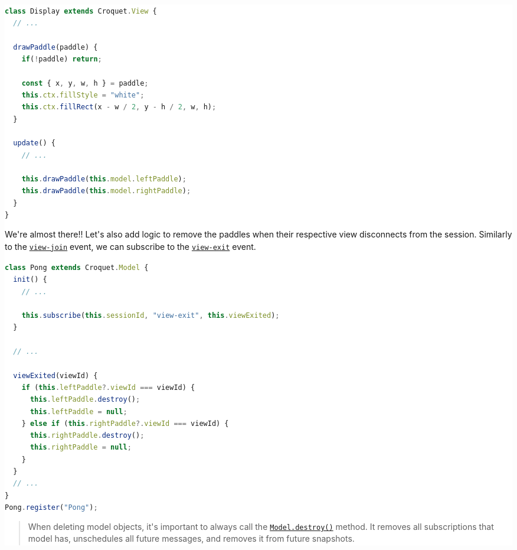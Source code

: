 ```js
class Display extends Croquet.View {
  // ...

  drawPaddle(paddle) {
    if(!paddle) return;

    const { x, y, w, h } = paddle;
    this.ctx.fillStyle = "white";
    this.ctx.fillRect(x - w / 2, y - h / 2, w, h);
  }
  
  update() {
    // ...

    this.drawPaddle(this.model.leftPaddle);
    this.drawPaddle(this.model.rightPaddle);
  }
}
```

We're almost there!! Let's also add logic to remove the paddles when their respective view disconnects from the session.
Similarly to the [`view-join`](https://multisynq.io/docs/croquet/global.html#event:view-join) event, we can subscribe to the [`view-exit`](https://multisynq.io/docs/croquet/global.html#event:view-exit) event.



```js
class Pong extends Croquet.Model {
  init() {
    // ...

    this.subscribe(this.sessionId, "view-exit", this.viewExited);
  }

  // ...

  viewExited(viewId) {
    if (this.leftPaddle?.viewId === viewId) {
      this.leftPaddle.destroy();
      this.leftPaddle = null;
    } else if (this.rightPaddle?.viewId === viewId) {
      this.rightPaddle.destroy();
      this.rightPaddle = null;
    }
  }
  // ...
}
Pong.register("Pong");
```
> When deleting model objects, it's important to always call the [`Model.destroy()`](https://multisynq.io/docs/croquet/Model.html#destroy) method. 
> It removes all subscriptions that model has, unschedules all future messages, and removes it from future snapshots.
